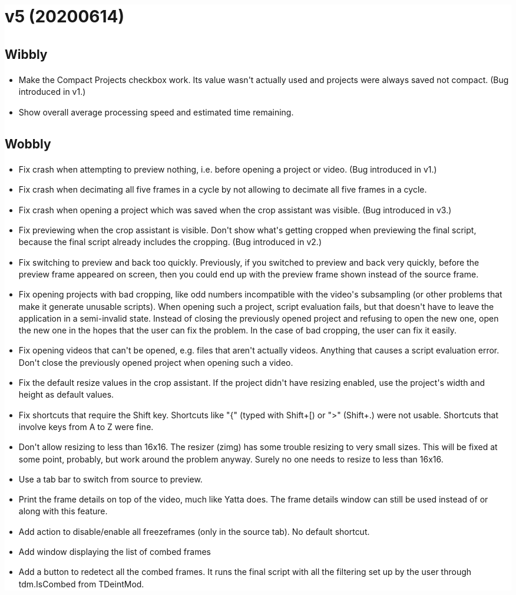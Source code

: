 # v5 (20200614)

## Wibbly

- Make the Compact Projects checkbox work. Its value wasn't actually used and projects were always saved not compact. (Bug introduced in v1.)

- Show overall average processing speed and estimated time remaining.

## Wobbly

- Fix crash when attempting to preview nothing, i.e. before opening a project or video. (Bug introduced in v1.)
- Fix crash when decimating all five frames in a cycle by not allowing to decimate all five frames in a cycle.

- Fix crash when opening a project which was saved when the crop assistant was visible. (Bug introduced in v3.)

- Fix previewing when the crop assistant is visible. Don't show what's getting cropped when previewing the final script, because the final script already includes the cropping. (Bug introduced in v2.)

- Fix switching to preview and back too quickly. Previously, if you switched to preview and back very quickly, before the preview frame appeared on screen, then you could end up with the preview frame shown instead of the source frame.

- Fix opening projects with bad cropping, like odd numbers incompatible with the video's subsampling (or other problems that make it generate unusable scripts). When opening such a project, script evaluation fails, but that doesn't have to leave the application in a semi-invalid state. Instead of closing the previously opened project and refusing to open the new one, open the new one in the hopes that the user can fix the problem. In the case of bad cropping, the user can fix it easily.

- Fix opening videos that can't be opened, e.g. files that aren't actually videos. Anything that causes a script evaluation error. Don't close the previously opened project when opening such a video.

- Fix the default resize values in the crop assistant. If the project didn't have resizing enabled, use the project's width and height as default values.

- Fix shortcuts that require the Shift key. Shortcuts like "{" (typed with Shift+[) or ">" (Shift+.) were not usable. Shortcuts that involve keys from A to Z were fine.

- Don't allow resizing to less than 16x16. The resizer (zimg) has some trouble resizing to very small sizes. This will be fixed at some point, probably, but work around the problem anyway. Surely no one needs to resize to less than 16x16.

- Use a tab bar to switch from source to preview.

- Print the frame details on top of the video, much like Yatta does. The frame details window can still be used instead of or along with this feature.

- Add action to disable/enable all freezeframes (only in the source tab). No default shortcut.
- Add window displaying the list of combed frames

- Add a button to redetect all the combed frames. It runs the final script with all the filtering set up by the user through tdm.IsCombed from TDeintMod.
